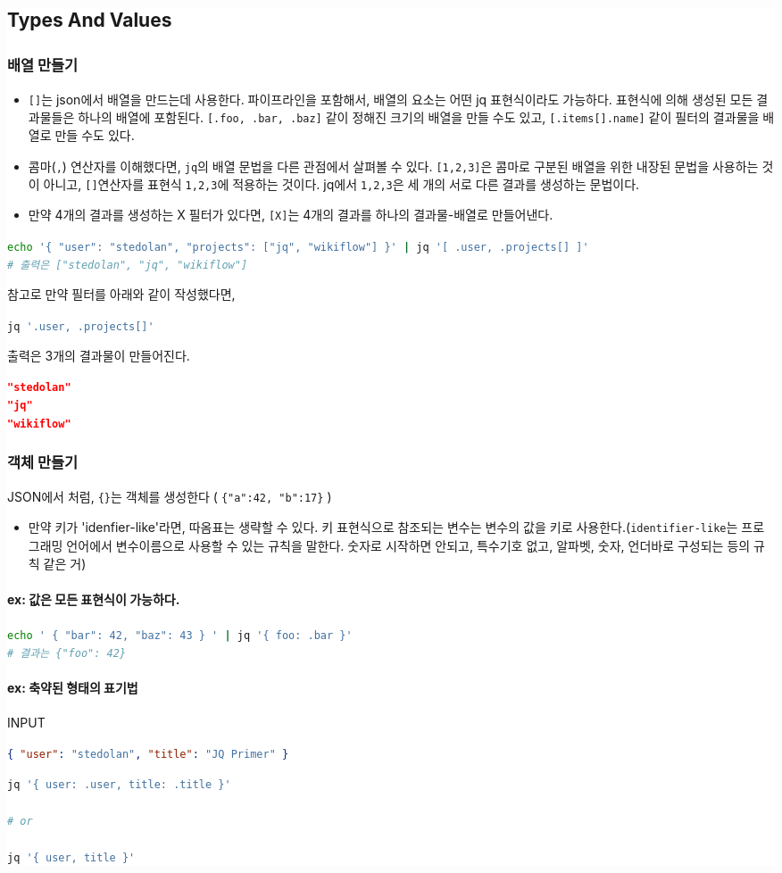 ## Types And Values

### 배열 만들기

- `[]`는 json에서 배열을 만드는데 사용한다. 파이프라인을 포함해서, 배열의 요소는 어떤 jq 표현식이라도 가능하다. 표현식에 의해 생성된 모든 결과물들은 하나의 배열에 포함된다. `[.foo, .bar, .baz]` 같이 정해진 크기의 배열을 만들 수도 있고, `[.items[].name]` 같이 필터의 결과물을 배열로 만들 수도 있다.

- 콤마(`,`) 연산자를 이해했다면, `jq`의 배열 문법을 다른 관점에서 살펴볼 수 있다. `[1,2,3]`은 콤마로 구분된 배열을 위한 내장된 문법을 사용하는 것이 아니고, `[]`연산자를 표현식 `1,2,3`에 적용하는 것이다. jq에서 `1,2,3`은 세 개의 서로 다른 결과를 생성하는 문법이다.
- 만약 4개의 결과를 생성하는 X 필터가 있다면, `[X]`는 4개의 결과를 하나의 결과물-배열로 만들어낸다.

```bash
echo '{ "user": "stedolan", "projects": ["jq", "wikiflow"] }' | jq '[ .user, .projects[] ]'
# 출력은 ["stedolan", "jq", "wikiflow"]
```

참고로 만약 필터를 아래와 같이 작성했다면,

```bash
jq '.user, .projects[]'
```

출력은 3개의 결과물이 만들어진다.

```json
"stedolan"
"jq"
"wikiflow"
```

### 객체 만들기

JSON에서 처럼, `{}`는 객체를 생성한다 ( `{"a":42, "b":17}` )

- 만약 키가 'idenfier-like'라면, 따옴표는 생략할 수 있다. 키 표현식으로 참조되는 변수는 변수의 값을 키로 사용한다.(`identifier-like`는 프로그래밍 언어에서 변수이름으로 사용할 수 있는 규칙을 말한다. 숫자로 시작하면 안되고, 특수기호 없고, 알파벳, 숫자, 언더바로 구성되는 등의 규칙 같은 거)

#### ex: 값은 모든 표현식이 가능하다.

```bash
echo ' { "bar": 42, "baz": 43 } ' | jq '{ foo: .bar }'
# 결과는 {"foo": 42}
```

#### ex: 축약된 형태의 표기법

INPUT

```json
{ "user": "stedolan", "title": "JQ Primer" }
```

```bash
jq '{ user: .user, title: .title }'

# or

jq '{ user, title }'
```
